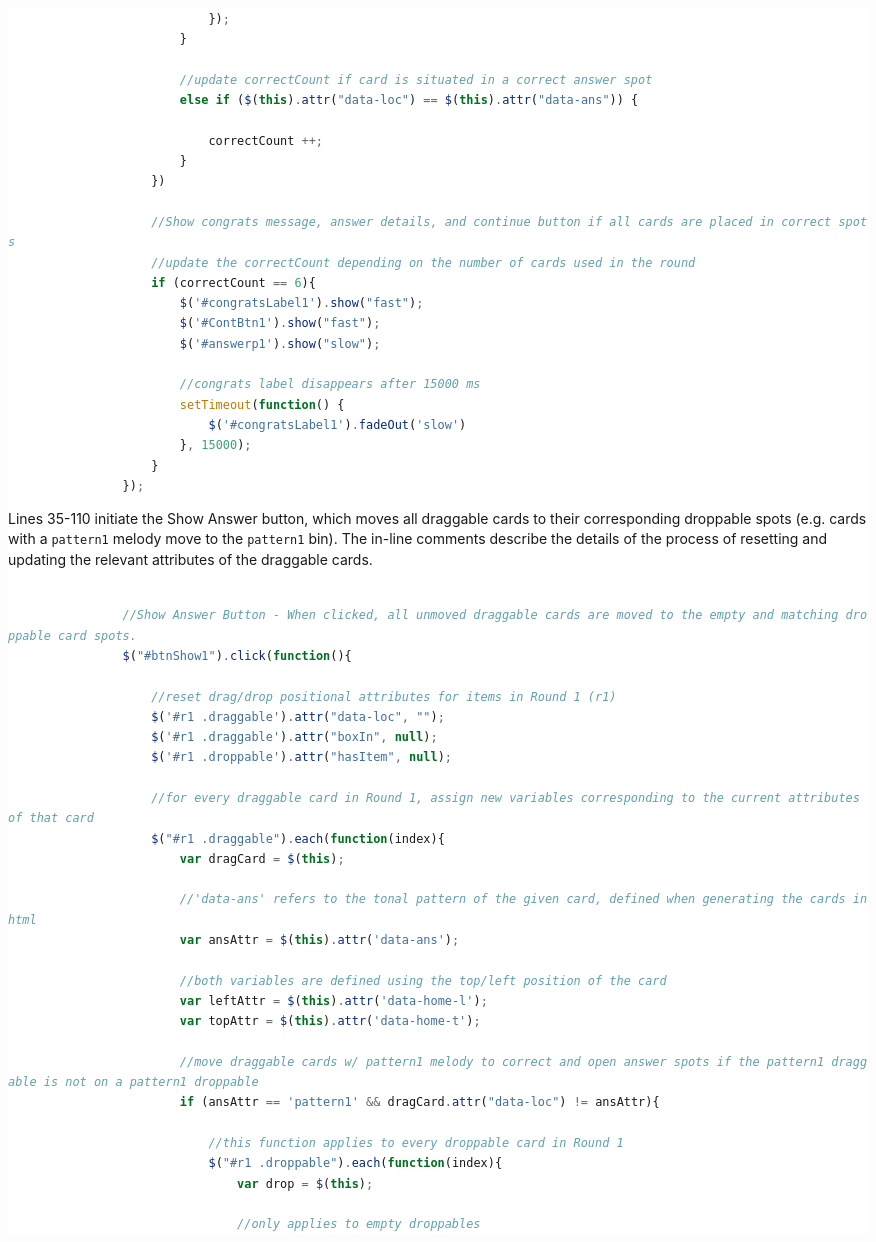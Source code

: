 ```js
						    });
						}
						
						//update correctCount if card is situated in a correct answer spot
						else if ($(this).attr("data-loc") == $(this).attr("data-ans")) {
							
							correctCount ++;
						}
					})
					
					//Show congrats message, answer details, and continue button if all cards are placed in correct spots
					//update the correctCount depending on the number of cards used in the round
					if (correctCount == 6){
						$('#congratsLabel1').show("fast");
						$('#ContBtn1').show("fast");
						$('#answerp1').show("slow");
						
						//congrats label disappears after 15000 ms
						setTimeout(function() {
							$('#congratsLabel1').fadeOut('slow')
						}, 15000);
					}
				});
```

Lines 35-110 initiate the Show Answer button, which moves all draggable cards to their corresponding droppable spots (e.g. cards with a `pattern1` melody move to the `pattern1` bin). The in-line comments describe the details of the process of resetting and updating the relevant attributes of the draggable cards. 

```js

				//Show Answer Button - When clicked, all unmoved draggable cards are moved to the empty and matching droppable card spots.  
				$("#btnShow1").click(function(){
					
					//reset drag/drop positional attributes for items in Round 1 (r1)
					$('#r1 .draggable').attr("data-loc", "");
					$('#r1 .draggable').attr("boxIn", null);
					$('#r1 .droppable').attr("hasItem", null);
					
					//for every draggable card in Round 1, assign new variables corresponding to the current attributes of that card
					$("#r1 .draggable").each(function(index){
						var dragCard = $(this);
			
						//'data-ans' refers to the tonal pattern of the given card, defined when generating the cards in html
						var ansAttr = $(this).attr('data-ans');
						
						//both variables are defined using the top/left position of the card
						var leftAttr = $(this).attr('data-home-l');
						var topAttr = $(this).attr('data-home-t');
						
						//move draggable cards w/ pattern1 melody to correct and open answer spots if the pattern1 draggable is not on a pattern1 droppable
						if (ansAttr == 'pattern1' && dragCard.attr("data-loc") != ansAttr){
								
							//this function applies to every droppable card in Round 1
							$("#r1 .droppable").each(function(index){
								var drop = $(this);
									
								//only applies to empty droppables
```